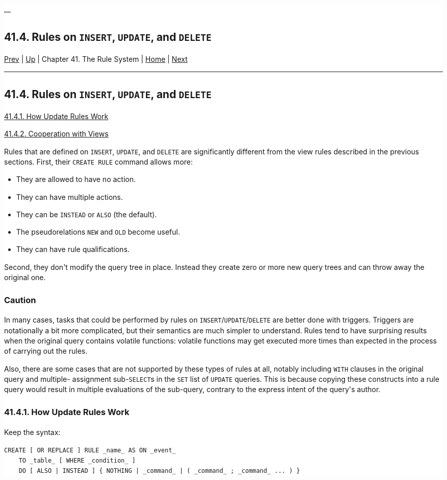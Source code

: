 __

41.4. Rules on `INSERT`, `UPDATE`, and `DELETE`  
---  
[Prev](rules-materializedviews.html "41.3. Materialized Views")  | [Up](rules.html "Chapter 41. The Rule System") | Chapter 41. The Rule System | [Home](index.html "PostgreSQL 16.9 Documentation") |  [Next](rules-privileges.html "41.5. Rules and Privileges")  
  
* * *

## 41.4. Rules on `INSERT`, `UPDATE`, and `DELETE` #

[41.4.1. How Update Rules Work](rules-update.html#RULES-UPDATE-HOW)

[41.4.2. Cooperation with Views](rules-update.html#RULES-UPDATE-VIEWS)

Rules that are defined on `INSERT`, `UPDATE`, and `DELETE` are significantly
different from the view rules described in the previous sections. First, their
`CREATE RULE` command allows more:

  * They are allowed to have no action.

  * They can have multiple actions.

  * They can be `INSTEAD` or `ALSO` (the default).

  * The pseudorelations `NEW` and `OLD` become useful.

  * They can have rule qualifications.

Second, they don't modify the query tree in place. Instead they create zero or
more new query trees and can throw away the original one.

### Caution

In many cases, tasks that could be performed by rules on
`INSERT`/`UPDATE`/`DELETE` are better done with triggers. Triggers are
notationally a bit more complicated, but their semantics are much simpler to
understand. Rules tend to have surprising results when the original query
contains volatile functions: volatile functions may get executed more times
than expected in the process of carrying out the rules.

Also, there are some cases that are not supported by these types of rules at
all, notably including `WITH` clauses in the original query and multiple-
assignment sub-`SELECT`s in the `SET` list of `UPDATE` queries. This is
because copying these constructs into a rule query would result in multiple
evaluations of the sub-query, contrary to the express intent of the query's
author.

### 41.4.1. How Update Rules Work #

Keep the syntax:

    
    
    CREATE [ OR REPLACE ] RULE _name_ AS ON _event_
        TO _table_ [ WHERE _condition_ ]
        DO [ ALSO | INSTEAD ] { NOTHING | _command_ | ( _command_ ; _command_ ... ) }
    